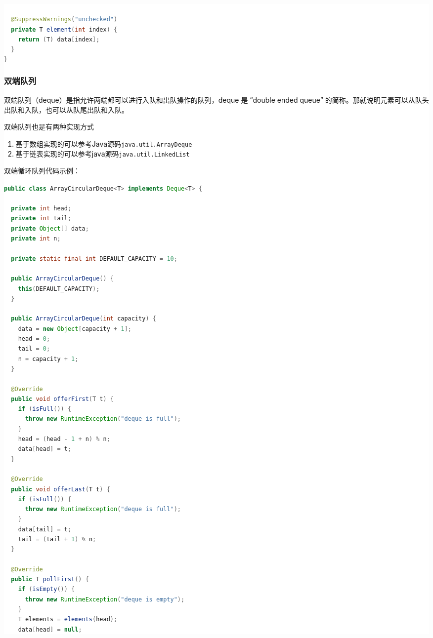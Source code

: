 ```java

  @SuppressWarnings("unchecked")
  private T element(int index) {
    return (T) data[index];
  }
}
```

### 双端队列

双端队列（deque）是指允许两端都可以进行入队和出队操作的队列，deque 是 “double ended queue” 的简称。那就说明元素可以从队头出队和入队，也可以从队尾出队和入队。

双端队列也是有两种实现方式

1. 基于数组实现的可以参考Java源码`java.util.ArrayDeque`
2. 基于链表实现的可以参考java源码`java.util.LinkedList`

双端循环队列代码示例：

```java
public class ArrayCircularDeque<T> implements Deque<T> {

  private int head;
  private int tail;
  private Object[] data;
  private int n;

  private static final int DEFAULT_CAPACITY = 10;

  public ArrayCircularDeque() {
    this(DEFAULT_CAPACITY);
  }

  public ArrayCircularDeque(int capacity) {
    data = new Object[capacity + 1];
    head = 0;
    tail = 0;
    n = capacity + 1;
  }

  @Override
  public void offerFirst(T t) {
    if (isFull()) {
      throw new RuntimeException("deque is full");
    }
    head = (head - 1 + n) % n;
    data[head] = t;
  }

  @Override
  public void offerLast(T t) {
    if (isFull()) {
      throw new RuntimeException("deque is full");
    }
    data[tail] = t;
    tail = (tail + 1) % n;
  }

  @Override
  public T pollFirst() {
    if (isEmpty()) {
      throw new RuntimeException("deque is empty");
    }
    T elements = elements(head);
    data[head] = null;
```